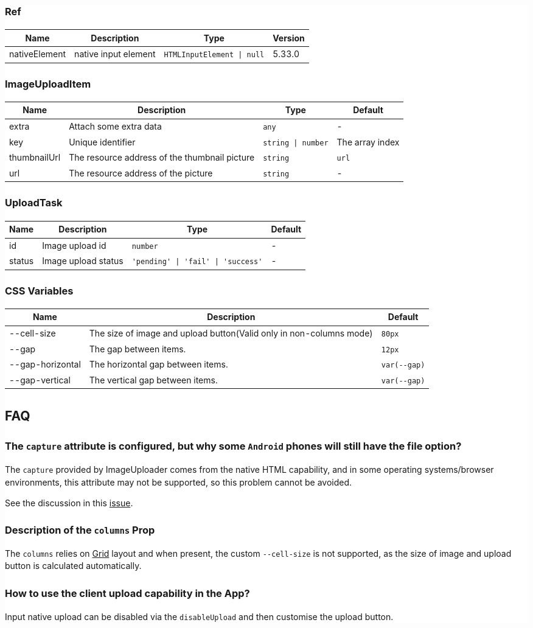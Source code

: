 ### Ref

| Name          | Description          | Type                       | Version |
| ------------- | -------------------- | -------------------------- | ------- |
| nativeElement | native input element | `HTMLInputElement \| null` | 5.33.0  |

### ImageUploadItem

| Name | Description | Type | Default |
| --- | --- | --- | --- |
| extra | Attach some extra data | `any` | - |
| key | Unique identifier | `string \| number` | The array index |
| thumbnailUrl | The resource address of the thumbnail picture | `string` | `url` |
| url | The resource address of the picture | `string` | - |

### UploadTask

| Name   | Description         | Type                               | Default |
| ------ | ------------------- | ---------------------------------- | ------- |
| id     | Image upload id     | `number`                           | -       |
| status | Image upload status | `'pending' \| 'fail' \| 'success'` | -       |

### CSS Variables

| Name | Description | Default |
| --- | --- | --- |
| --cell-size | The size of image and upload button(Valid only in non-columns mode) | `80px` |
| --gap | The gap between items. | `12px` |
| --gap-horizontal | The horizontal gap between items. | `var(--gap)` |
| --gap-vertical | The vertical gap between items. | `var(--gap)` |

## FAQ

### The `capture` attribute is configured, but why some `Android` phones will still have the file option?

The `capture` provided by ImageUploader comes from the native HTML capability, and in some operating systems/browser environments, this attribute may not be supported, so this problem cannot be avoided.

See the discussion in this [issue](https://github.com/ant-design/ant-design-mobile/issues/5254).

### Description of the `columns` Prop

The `columns` relies on [Grid](./grid) layout and when present, the custom `--cell-size` is not supported, as the size of image and upload button is calculated automatically.

### How to use the client upload capability in the App?

Input native upload can be disabled via the `disableUpload` and then customise the upload button.
